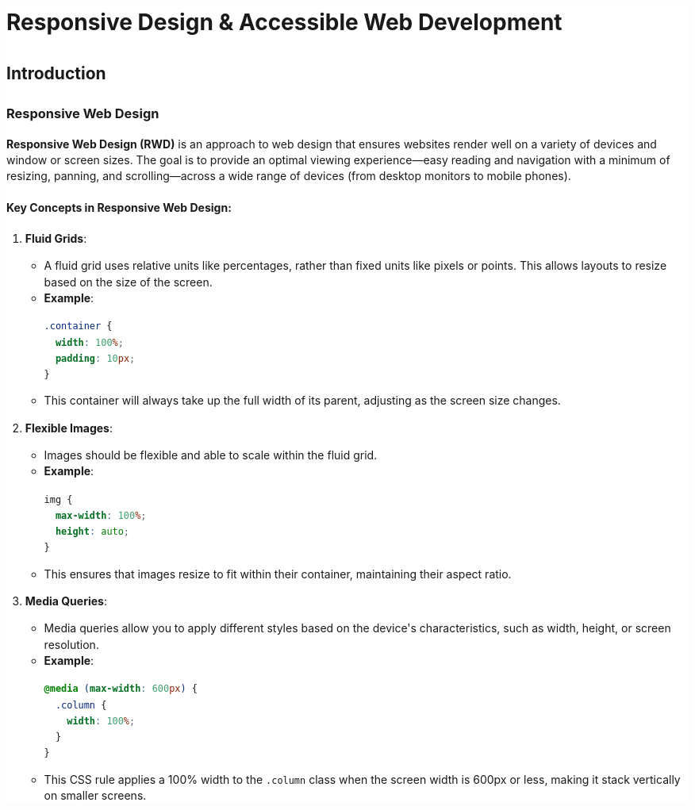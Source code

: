 # Responsive Design & Accessible Web Development

## Introduction

### Responsive Web Design

**Responsive Web Design (RWD)** is an approach to web design that ensures websites render well on a variety of devices and window or screen sizes. The goal is to provide an optimal viewing experience—easy reading and navigation with a minimum of resizing, panning, and scrolling—across a wide range of devices (from desktop monitors to mobile phones).

#### Key Concepts in Responsive Web Design:

1. **Fluid Grids**:
   - A fluid grid uses relative units like percentages, rather than fixed units like pixels or points. This allows layouts to resize based on the size of the screen.
   - **Example**: 
     ```css
     .container {
       width: 100%;
       padding: 10px;
     }
     ```
   - This container will always take up the full width of its parent, adjusting as the screen size changes.

2. **Flexible Images**:
   - Images should be flexible and able to scale within the fluid grid.
   - **Example**: 
     ```css
     img {
       max-width: 100%;
       height: auto;
     }
     ```
   - This ensures that images resize to fit within their container, maintaining their aspect ratio.

3. **Media Queries**:
   - Media queries allow you to apply different styles based on the device's characteristics, such as width, height, or screen resolution.
   - **Example**:
     ```css
     @media (max-width: 600px) {
       .column {
         width: 100%;
       }
     }
     ```
   - This CSS rule applies a 100% width to the `.column` class when the screen width is 600px or less, making it stack vertically on smaller screens.
